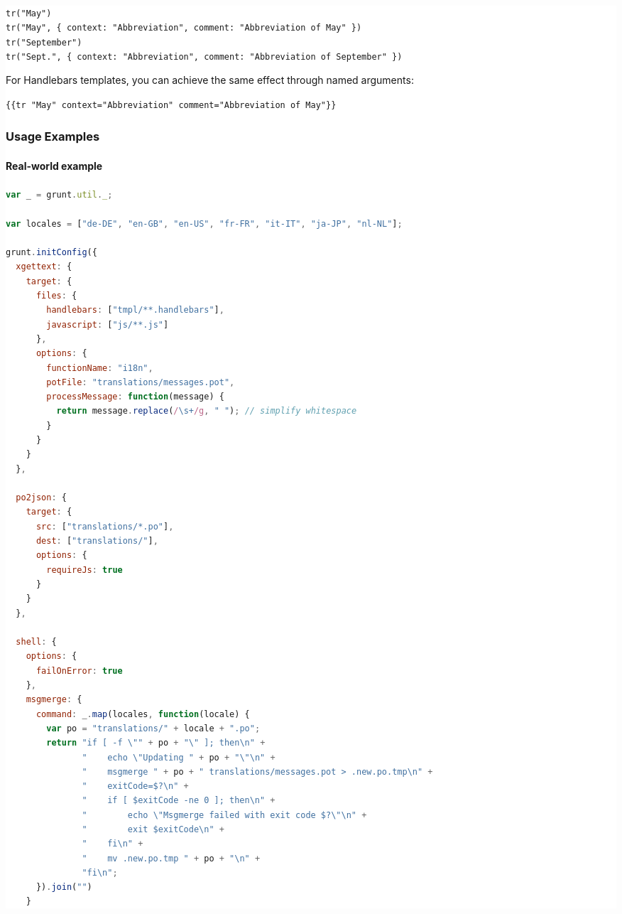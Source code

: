     tr("May")
    tr("May", { context: "Abbreviation", comment: "Abbreviation of May" })
    tr("September")
    tr("Sept.", { context: "Abbreviation", comment: "Abbreviation of September" })

For Handlebars templates, you can achieve the same effect through named arguments:

    {{tr "May" context="Abbreviation" comment="Abbreviation of May"}}


### Usage Examples

#### Real-world example

```js
var _ = grunt.util._;

var locales = ["de-DE", "en-GB", "en-US", "fr-FR", "it-IT", "ja-JP", "nl-NL"];

grunt.initConfig({
  xgettext: {
    target: {
      files: {
        handlebars: ["tmpl/**.handlebars"],
        javascript: ["js/**.js"]
      },
      options: {
        functionName: "i18n",
        potFile: "translations/messages.pot",
        processMessage: function(message) {
          return message.replace(/\s+/g, " "); // simplify whitespace
        }
      }
    }
  },

  po2json: {
    target: {
      src: ["translations/*.po"],
      dest: ["translations/"],
      options: {
        requireJs: true
      }
    }
  },

  shell: {
    options: {
      failOnError: true
    },
    msgmerge: {
      command: _.map(locales, function(locale) {
        var po = "translations/" + locale + ".po";
        return "if [ -f \"" + po + "\" ]; then\n" +
               "    echo \"Updating " + po + "\"\n" +
               "    msgmerge " + po + " translations/messages.pot > .new.po.tmp\n" +
               "    exitCode=$?\n" +
               "    if [ $exitCode -ne 0 ]; then\n" +
               "        echo \"Msgmerge failed with exit code $?\"\n" +
               "        exit $exitCode\n" +
               "    fi\n" +
               "    mv .new.po.tmp " + po + "\n" +
               "fi\n";
      }).join("")
    }
```